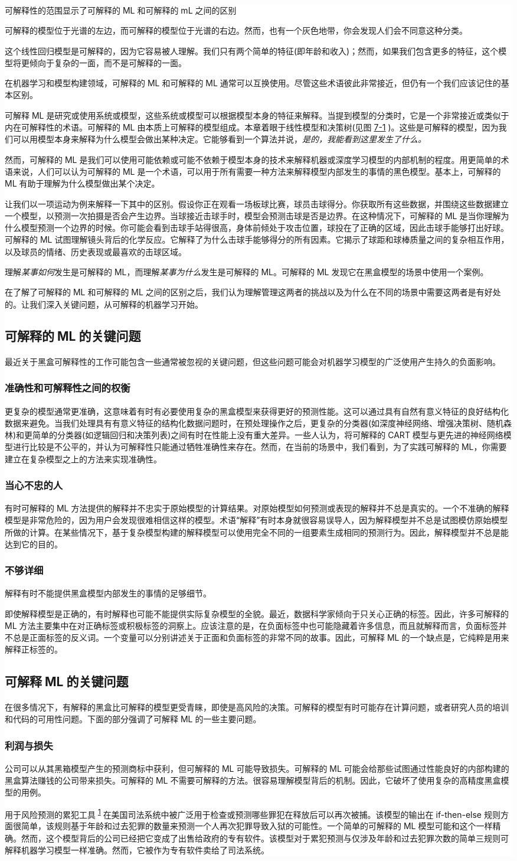可解释性的范围显示了可解释的 ML 和可解释的 mL 之间的区别

可解释的模型位于光谱的左边，而可解释的模型位于光谱的右边。然而，也有一个灰色地带，你会发现人们会不同意这种分类。

这个线性回归模型是可解释的，因为它容易被人理解。我们只有两个简单的特征(即年龄和收入)；然而，如果我们包含更多的特征，这个模型将更倾向于复杂的一面，而不是可解释的一面。

在机器学习和模型构建领域，可解释的 ML 和可解释的 ML 通常可以互换使用。尽管这些术语彼此非常接近，但仍有一个我们应该记住的基本区别。

可解释 ML 是研究或使用系统或模型，这些系统或模型可以根据模型本身的特征来解释。当提到模型的分类时，它是一个非常接近或类似于内在可解释性的术语。可解释的 ML 由本质上可解释的模型组成。本章着眼于线性模型和决策树(见图 [7-1](#Fig1) )。这些是可解释的模型，因为我们可以用模型本身来解释为什么模型会做出某种决定。它能够看到一个算法并说，*是的，我能看到这里发生了什么。*

然而，可解释的 ML 是我们可以使用可能依赖或可能不依赖于模型本身的技术来解释机器或深度学习模型的内部机制的程度。用更简单的术语来说，人们可以认为可解释的 ML 是一个术语，可以用于所有需要一种方法来解释模型内部发生的事情的黑色模型。基本上，可解释的 ML 有助于理解为什么模型做出某个决定。

让我们以一项运动为例来解释一下其中的区别。假设你正在观看一场板球比赛，球员击球得分。你获取所有这些数据，并围绕这些数据建立一个模型，以预测一次拍摄是否会产生边界。当球接近击球手时，模型会预测击球是否是边界。在这种情况下，可解释的 ML 是当你理解为什么模型预测一个边界的时候。你可能会看到击球手站得很高，身体前倾处于攻击位置，球投在了正确的区域，因此击球手能够打出好球。可解释的 ML 试图理解镜头背后的化学反应。它解释了为什么击球手能够得分的所有因素。它揭示了球距和球棒质量之间的复杂相互作用，以及球员的情绪、历史表现或最喜欢的击球区域。

理解*某事如何*发生是可解释的 ML，而理解*某事为什么*发生是可解释的 ML。可解释的 ML 发现它在黑盒模型的场景中使用一个案例。

在了解了可解释的 ML 和可解释的 ML 之间的区别之后，我们认为理解管理这两者的挑战以及为什么在不同的场景中需要这两者是有好处的。让我们深入关键问题，从可解释的机器学习开始。

## 可解释的 ML 的关键问题

最近关于黑盒可解释性的工作可能包含一些通常被忽视的关键问题，但这些问题可能会对机器学习模型的广泛使用产生持久的负面影响。

### 准确性和可解释性之间的权衡

更复杂的模型通常更准确，这意味着有时有必要使用复杂的黑盒模型来获得更好的预测性能。这可以通过具有自然有意义特征的良好结构化数据来避免。当我们处理具有有意义特征的结构化数据问题时，在预处理操作之后，更复杂的分类器(如深度神经网络、增强决策树、随机森林)和更简单的分类器(如逻辑回归和决策列表)之间有时在性能上没有重大差异。一些人认为，将可解释的 CART 模型与更先进的神经网络模型进行比较是不公平的，并认为可解释性只能通过牺牲准确性来存在。然而，在当前的场景中，我们看到，为了实践可解释的 ML，你需要建立在复杂模型之上的方法来实现准确性。

### 当心不忠的人

有时可解释的 ML 方法提供的解释并不忠实于原始模型的计算结果。对原始模型如何预测或表现的解释并不总是真实的。一个不准确的解释模型是非常危险的，因为用户会发现很难相信这样的模型。术语“解释”有时本身就很容易误导人，因为解释模型并不总是试图模仿原始模型所做的计算。在某些情况下，基于复杂模型构建的解释模型可以使用完全不同的一组要素生成相同的预测行为。因此，解释模型并不总是能达到它的目的。

### 不够详细

解释有时不能提供黑盒模型内部发生的事情的足够细节。

即使解释模型是正确的，有时解释也可能不能提供实际复杂模型的全貌。最近，数据科学家倾向于只关心正确的标签。因此，许多可解释的 ML 方法主要集中在对正确标签或积极标签的洞察上。应该注意的是，在负面标签中也可能隐藏着许多信息，而且就解释而言，负面标签并不总是正面标签的反义词。一个变量可以分别讲述关于正面和负面标签的非常不同的故事。因此，可解释 ML 的一个缺点是，它纯粹是用来解释正标签的。

## 可解释 ML 的关键问题

在很多情况下，有解释的黑盒比可解释的模型更受青睐，即使是高风险的决策。可解释的模型有时可能存在计算问题，或者研究人员的培训和代码的可用性问题。下面的部分强调了可解释 ML 的一些主要问题。

### 利润与损失

公司可以从其黑箱模型产生的预测商标中获利，但可解释的 ML 可能导致损失。可解释的 ML 可能会给那些试图通过性能良好的内部构建的黑盒算法赚钱的公司带来损失。可解释的 ML 不需要可解释的方法。很容易理解模型背后的机制。因此，它破坏了使用复杂的高精度黑盒模型的用例。

用于风险预测的累犯工具 <sup>[1](#Fn1)</sup> 在美国司法系统中被广泛用于检查或预测哪些罪犯在释放后可以再次被捕。该模型的输出在 if-then-else 规则方面很简单，该规则基于年龄和过去犯罪的数量来预测一个人再次犯罪导致入狱的可能性。一个简单的可解释的 ML 模型可能和这个一样精确。然而，这个模型背后的公司已经把它变成了出售给政府的专有软件。该模型对于累犯预测与仅涉及年龄和过去犯罪次数的简单三规则可解释机器学习模型一样准确。然而，它被作为专有软件卖给了司法系统。
